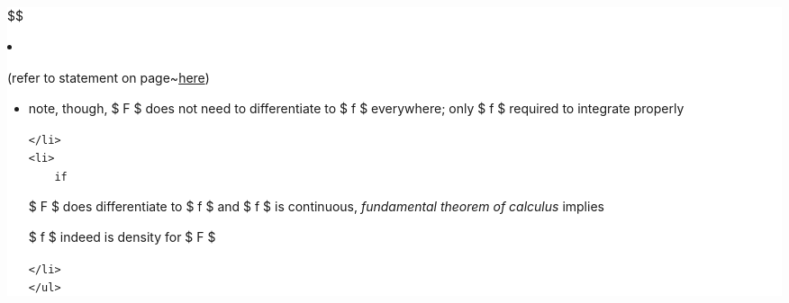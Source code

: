 $$


</li>
<li>
	
(refer to statement on page~<a href="#page:probability-measures-agreeing-on-P-agree-on-sigma-P">here</a>)
	<ul>
	<li>
		note, though, 
$
F
$
 does not need to differentiate to 
$
f
$
 everywhere;
only 
$
f
$
 required to integrate properly

	</li>
	<li>
		if 
$
F
$
 does differentiate to 
$
f
$
 and 
$
f
$
 is continuous,
<i>fundamental theorem of calculus</i> implies

$
f
$
 indeed is density for 
$
F
$


	</li>
	</ul>

</li>
</ul>
